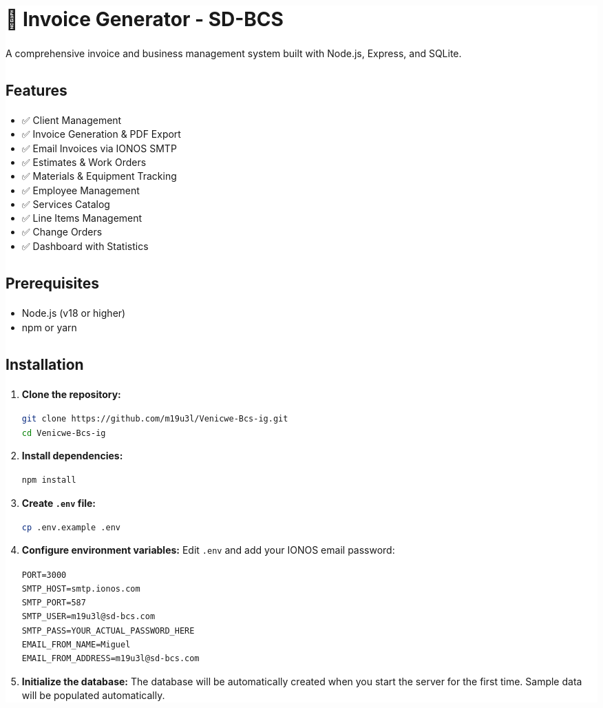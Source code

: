 # 🧾 Invoice Generator - SD-BCS

A comprehensive invoice and business management system built with Node.js, Express, and SQLite.

## Features

- ✅ Client Management
- ✅ Invoice Generation & PDF Export
- ✅ Email Invoices via IONOS SMTP
- ✅ Estimates & Work Orders
- ✅ Materials & Equipment Tracking
- ✅ Employee Management
- ✅ Services Catalog
- ✅ Line Items Management
- ✅ Change Orders
- ✅ Dashboard with Statistics

## Prerequisites

- Node.js (v18 or higher)
- npm or yarn

## Installation

1. **Clone the repository:**
   ```bash
   git clone https://github.com/m19u3l/Venicwe-Bcs-ig.git
   cd Venicwe-Bcs-ig
   ```

2. **Install dependencies:**
   ```bash
   npm install
   ```

3. **Create `.env` file:**
   ```bash
   cp .env.example .env
   ```

4. **Configure environment variables:**
   Edit `.env` and add your IONOS email password:
   ```env
   PORT=3000
   SMTP_HOST=smtp.ionos.com
   SMTP_PORT=587
   SMTP_USER=m19u3l@sd-bcs.com
   SMTP_PASS=YOUR_ACTUAL_PASSWORD_HERE
   EMAIL_FROM_NAME=Miguel
   EMAIL_FROM_ADDRESS=m19u3l@sd-bcs.com
   ```

5. **Initialize the database:**
   The database will be automatically created when you start the server for the first time. Sample data will be populated automatically.
